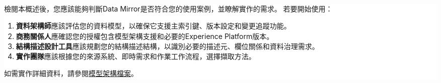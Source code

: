 檢閱本概述後，您應該能夠判斷Data Mirror是否符合您的使用案例，並瞭解實作的需求。 若要開始使用：

1. **資料架構師**&#x200B;應該評估您的資料模型，以確保它支援主索引鍵、版本設定和變更追蹤功能。
2. **商務關係人**&#x200B;應確認您的授權包含模型架構支援和必要的Experience Platform版本。
3. **結構描述設計工具**&#x200B;應該規劃您的結構描述結構，以識別必要的描述元、欄位關係和資料治理需求。
4. **實作團隊**&#x200B;應該根據您的來源系統、即時需求和作業工作流程，選擇擷取方法。

如需實作詳細資料，請參閱[模型架構檔案](../schema/model-based.md)。
